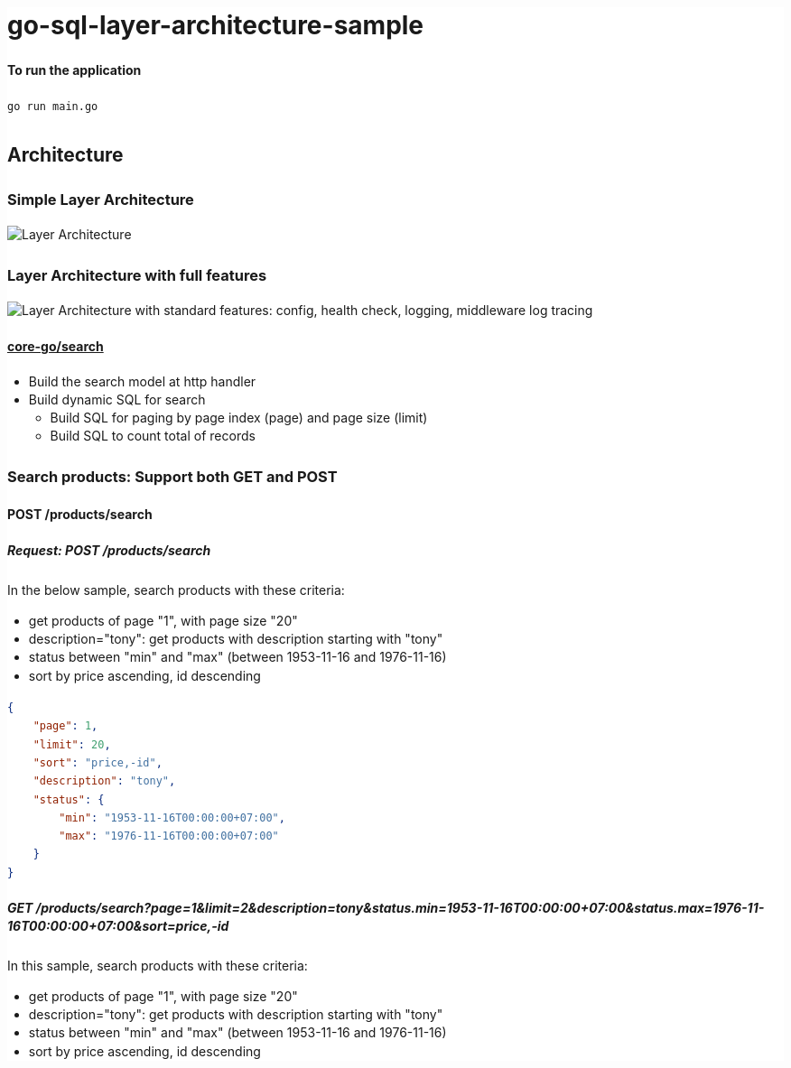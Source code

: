 # go-sql-layer-architecture-sample

#### To run the application
```shell
go run main.go
```

## Architecture
### Simple Layer Architecture
![Layer Architecture](https://camo.githubproductcontent.com/d9b21eb50ef70dcaebf5a874559608f475e22c799bc66fcf99fb01f08576540f/68747470733a2f2f63646e2d696d616765732d312e6d656469756d2e636f6d2f6d61782f3830302f312a4a4459546c4b3030796730496c556a5a392d737037512e706e67)

### Layer Architecture with full features
![Layer Architecture with standard features: config, health check, logging, middleware log tracing](https://camo.githubproductcontent.com/aa7b739a4692eaf2b363cf9caf8b021c60082c77c98d3f8c96665b5cf4640628/68747470733a2f2f63646e2d696d616765732d312e6d656469756d2e636f6d2f6d61782f3830302f312a6d79556b504969343265593477455f494446526176412e706e67)
#### [core-go/search](https://github.com/core-go/search)
- Build the search model at http handler
- Build dynamic SQL for search
  - Build SQL for paging by page index (page) and page size (limit)
  - Build SQL to count total of records
### Search products: Support both GET and POST 
#### POST /products/search
##### *Request:* POST /products/search
In the below sample, search products with these criteria:
- get products of page "1", with page size "20"
- description="tony": get products with description starting with "tony"
- status between "min" and "max" (between 1953-11-16 and 1976-11-16)
- sort by price ascending, id descending
```json
{
    "page": 1,
    "limit": 20,
    "sort": "price,-id",
    "description": "tony",
    "status": {
        "min": "1953-11-16T00:00:00+07:00",
        "max": "1976-11-16T00:00:00+07:00"
    }
}
```
##### GET /products/search?page=1&limit=2&description=tony&status.min=1953-11-16T00:00:00+07:00&status.max=1976-11-16T00:00:00+07:00&sort=price,-id
In this sample, search products with these criteria:
- get products of page "1", with page size "20"
- description="tony": get products with description starting with "tony"
- status between "min" and "max" (between 1953-11-16 and 1976-11-16)
- sort by price ascending, id descending
